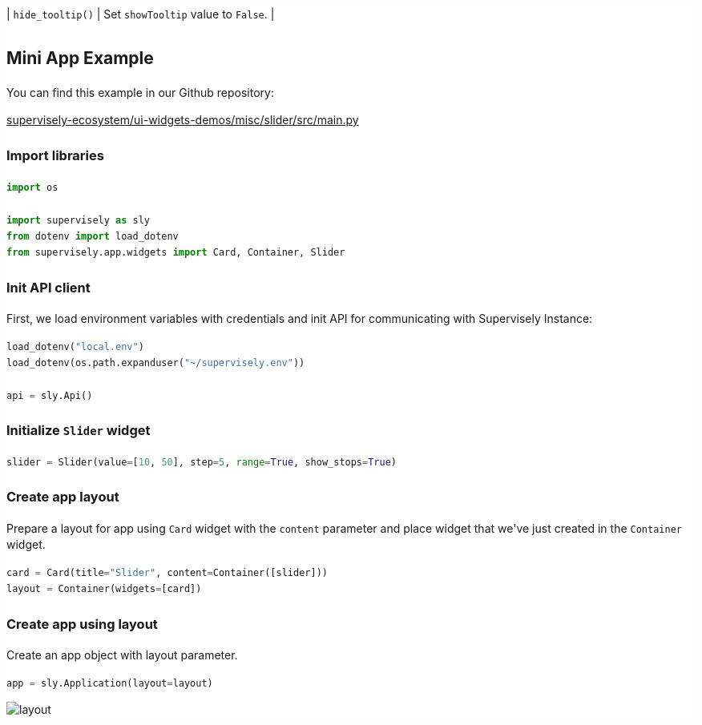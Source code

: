 |             `hide_tooltip()`              | Set `showTooltip` value to `False`.        |

## Mini App Example

You can find this example in our Github repository:

[supervisely-ecosystem/ui-widgets-demos/misc/slider/src/main.py](https://github.com/supervisely-ecosystem/ui-widgets-demos/blob/master/misc/slider/src/main.py)

### Import libraries

```python
import os

import supervisely as sly
from dotenv import load_dotenv
from supervisely.app.widgets import Card, Container, Slider
```

### Init API client

First, we load environment variables with credentials and init API for communicating with Supervisely Instance:

```python
load_dotenv("local.env")
load_dotenv(os.path.expanduser("~/supervisely.env"))

api = sly.Api()
```

### Initialize `Slider` widget

```python
slider = Slider(value=[10, 50], step=5, range=True, show_stops=True)
```

### Create app layout

Prepare a layout for app using `Card` widget with the `content` parameter and place widget that we've just created in the `Container` widget.

```python
card = Card(title="Slider", content=Container([slider]))
layout = Container(widgets=[card])
```

### Create app using layout

Create an app object with layout parameter.

```python
app = sly.Application(layout=layout)
```

![layout](https://user-images.githubusercontent.com/120389559/223135395-7a883603-d8bf-40da-a5b1-1409f0f6e424.gif)
